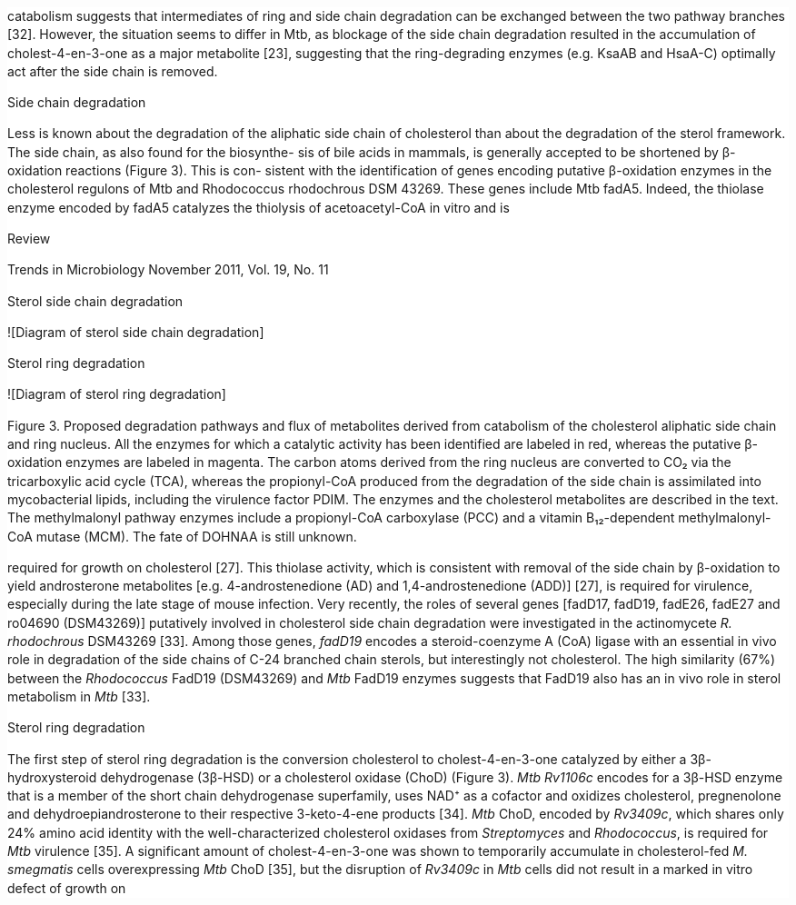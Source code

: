 catabolism suggests that intermediates of ring and side chain degradation can be exchanged between the two pathway branches [32]. However, the situation seems to differ in Mtb, as blockage of the side chain degradation resulted in the accumulation of cholest-4-en-3-one as a major metabolite [23], suggesting that the ring-degrading enzymes (e.g. KsaAB and HsaA-C) optimally act after the side chain is removed.

Side chain degradation

Less is known about the degradation of the aliphatic side chain of cholesterol than about the degradation of the sterol framework. The side chain, as also found for the biosynthe- sis of bile acids in mammals, is generally accepted to be shortened by β-oxidation reactions (Figure 3). This is con- sistent with the identification of genes encoding putative β-oxidation enzymes in the cholesterol regulons of Mtb and Rhodococcus rhodochrous DSM 43269. These genes include Mtb fadA5. Indeed, the thiolase enzyme encoded by fadA5 catalyzes the thiolysis of acetoacetyl-CoA in vitro and is

Review

Trends in Microbiology November 2011, Vol. 19, No. 11

Sterol side chain degradation

![Diagram of sterol side chain degradation]

Sterol ring degradation

![Diagram of sterol ring degradation]

Figure 3. Proposed degradation pathways and flux of metabolites derived from catabolism of the cholesterol aliphatic side chain and ring nucleus. All the enzymes for which a catalytic activity has been identified are labeled in red, whereas the putative β-oxidation enzymes are labeled in magenta. The carbon atoms derived from the ring nucleus are converted to CO₂ via the tricarboxylic acid cycle (TCA), whereas the propionyl-CoA produced from the degradation of the side chain is assimilated into mycobacterial lipids, including the virulence factor PDIM. The enzymes and the cholesterol metabolites are described in the text. The methylmalonyl pathway enzymes include a propionyl-CoA carboxylase (PCC) and a vitamin B₁₂-dependent methylmalonyl-CoA mutase (MCM). The fate of DOHNAA is still unknown.

required for growth on cholesterol [27]. This thiolase activity, which is consistent with removal of the side chain by β-oxidation to yield androsterone metabolites [e.g. 4-androstenedione (AD) and 1,4-androstenedione (ADD)] [27], is required for virulence, especially during the late stage of mouse infection. Very recently, the roles of several genes [fadD17, fadD19, fadE26, fadE27 and ro04690 (DSM43269)] putatively involved in cholesterol side chain degradation were investigated in the actinomycete *R. rhodochrous* DSM43269 [33]. Among those genes, *fadD19* encodes a steroid-coenzyme A (CoA) ligase with an essential in vivo role in degradation of the side chains of C-24 branched chain sterols, but interestingly not cholesterol. The high similarity (67%) between the *Rhodococcus* FadD19 (DSM43269) and *Mtb* FadD19 enzymes suggests that FadD19 also has an in vivo role in sterol metabolism in *Mtb* [33].

Sterol ring degradation

The first step of sterol ring degradation is the conversion cholesterol to cholest-4-en-3-one catalyzed by either a 3β-hydroxysteroid dehydrogenase (3β-HSD) or a cholesterol oxidase (ChoD) (Figure 3). *Mtb Rv1106c* encodes for a 3β-HSD enzyme that is a member of the short chain dehydrogenase superfamily, uses NAD⁺ as a cofactor and oxidizes cholesterol, pregnenolone and dehydroepiandrosterone to their respective 3-keto-4-ene products [34]. *Mtb* ChoD, encoded by *Rv3409c*, which shares only 24% amino acid identity with the well-characterized cholesterol oxidases from *Streptomyces* and *Rhodococcus*, is required for *Mtb* virulence [35]. A significant amount of cholest-4-en-3-one was shown to temporarily accumulate in cholesterol-fed *M. smegmatis* cells overexpressing *Mtb* ChoD [35], but the disruption of *Rv3409c* in *Mtb* cells did not result in a marked in vitro defect of growth on
